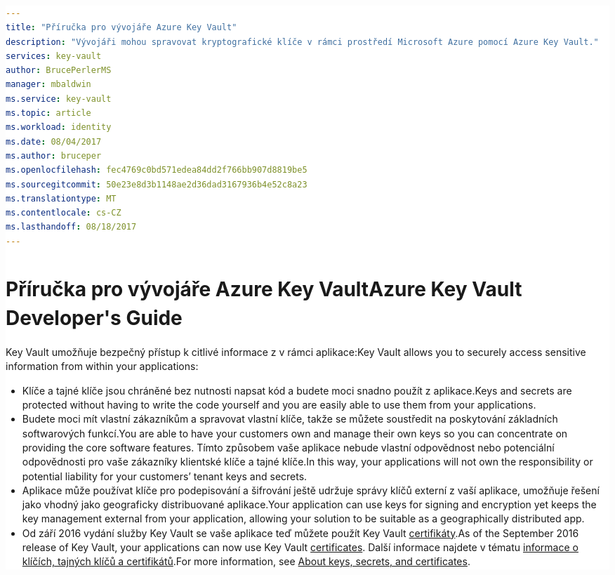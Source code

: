 ```yaml
---
title: "Příručka pro vývojáře Azure Key Vault"
description: "Vývojáři mohou spravovat kryptografické klíče v rámci prostředí Microsoft Azure pomocí Azure Key Vault."
services: key-vault
author: BrucePerlerMS
manager: mbaldwin
ms.service: key-vault
ms.topic: article
ms.workload: identity
ms.date: 08/04/2017
ms.author: bruceper
ms.openlocfilehash: fec4769c0bd571edea84dd2f766bb907d8819be5
ms.sourcegitcommit: 50e23e8d3b1148ae2d36dad3167936b4e52c8a23
ms.translationtype: MT
ms.contentlocale: cs-CZ
ms.lasthandoff: 08/18/2017
---
```

# <a name="azure-key-vault-developers-guide"></a><span data-ttu-id="22d38-103">Příručka pro vývojáře Azure Key Vault</span><span class="sxs-lookup"><span data-stu-id="22d38-103">Azure Key Vault Developer's Guide</span></span>

<span data-ttu-id="22d38-104">Key Vault umožňuje bezpečný přístup k citlivé informace z v rámci aplikace:</span><span class="sxs-lookup"><span data-stu-id="22d38-104">Key Vault allows you to securely access sensitive information from within your applications:</span></span>

- <span data-ttu-id="22d38-105">Klíče a tajné klíče jsou chráněné bez nutnosti napsat kód a budete moci snadno použít z aplikace.</span><span class="sxs-lookup"><span data-stu-id="22d38-105">Keys and secrets are protected without having to write the code yourself and you are easily able to use them from your applications.</span></span>
- <span data-ttu-id="22d38-106">Budete moci mít vlastní zákazníkům a spravovat vlastní klíče, takže se můžete soustředit na poskytování základních softwarových funkcí.</span><span class="sxs-lookup"><span data-stu-id="22d38-106">You are able to have your customers own and manage their own keys so you can concentrate on providing the core software features.</span></span> <span data-ttu-id="22d38-107">Tímto způsobem vaše aplikace nebude vlastní odpovědnost nebo potenciální odpovědnosti pro vaše zákazníky klientské klíče a tajné klíče.</span><span class="sxs-lookup"><span data-stu-id="22d38-107">In this way, your applications will not own the responsibility or potential liability for your customers’ tenant keys and secrets.</span></span>
- <span data-ttu-id="22d38-108">Aplikace může používat klíče pro podepisování a šifrování ještě udržuje správy klíčů externí z vaší aplikace, umožňuje řešení jako vhodný jako geograficky distribuované aplikace.</span><span class="sxs-lookup"><span data-stu-id="22d38-108">Your application can use keys for signing and encryption yet keeps the key management external from your application, allowing your solution to be suitable as a geographically distributed app.</span></span>
- <span data-ttu-id="22d38-109">Od září 2016 vydání služby Key Vault se vaše aplikace teď můžete použít Key Vault [certifikáty](https://docs.microsoft.com/rest/api/keyvault/certificate-operations).</span><span class="sxs-lookup"><span data-stu-id="22d38-109">As of the September 2016 release of Key Vault, your applications can now use Key Vault [certificates](https://docs.microsoft.com/rest/api/keyvault/certificate-operations).</span></span> <span data-ttu-id="22d38-110">Další informace najdete v tématu [informace o klíčích, tajných klíčů a certifikátů](https://docs.microsoft.com/rest/api/keyvault/about-keys--secrets-and-certificates).</span><span class="sxs-lookup"><span data-stu-id="22d38-110">For more information, see [About keys, secrets, and certificates](https://docs.microsoft.com/rest/api/keyvault/about-keys--secrets-and-certificates).</span></span>
